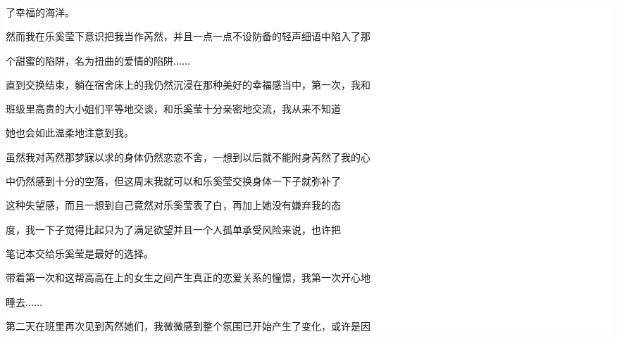 了幸福的海洋。













然而我在乐奚莹下意识把我当作芮然，并且一点一点不设防备的轻声细语中陷入了那

个甜蜜的陷阱，名为扭曲的爱情的陷阱……











直到交换结束，躺在宿舍床上的我仍然沉浸在那种美好的幸福感当中，第一次，我和

班级里高贵的大小姐们平等地交谈，和乐奚莹十分亲密地交流，我从来不知道

她也会如此温柔地注意到我。













虽然我对芮然那梦寐以求的身体仍然恋恋不舍，一想到以后就不能附身芮然了我的心

中仍然感到十分的空落，但这周末我就可以和乐奚莹交换身体一下子就弥补了

这种失望感，而且一想到自己竟然对乐奚莹表了白，再加上她没有嫌弃我的态

度，我一下子觉得比起只为了满足欲望并且一个人孤单承受风险来说，也许把

笔记本交给乐奚莹是最好的选择。











带着第一次和这帮高高在上的女生之间产生真正的恋爱关系的憧憬，我第一次开心地

睡去……











第二天在班里再次见到芮然她们，我微微感到整个氛围已开始产生了变化，或许是因
